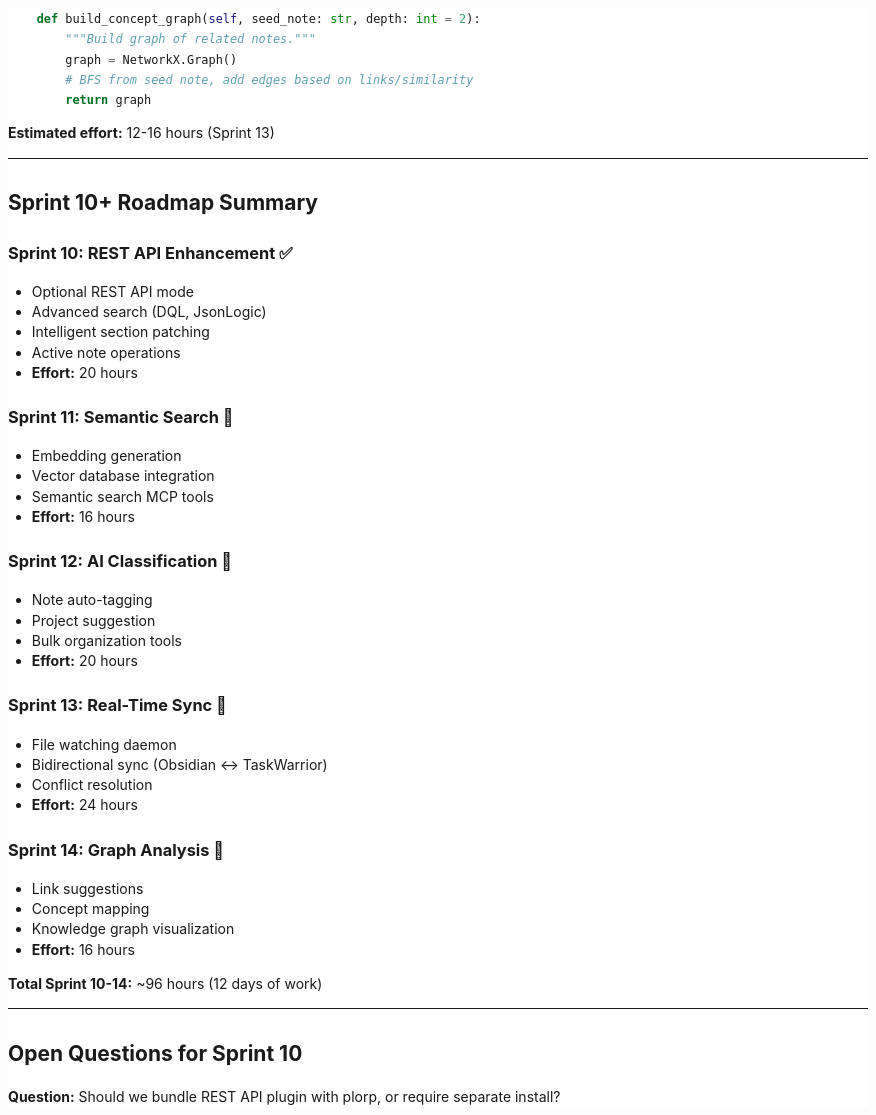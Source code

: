 ```python
    def build_concept_graph(self, seed_note: str, depth: int = 2):
        """Build graph of related notes."""
        graph = NetworkX.Graph()
        # BFS from seed note, add edges based on links/similarity
        return graph
```

**Estimated effort:** 12-16 hours (Sprint 13)

---

## Sprint 10+ Roadmap Summary

### Sprint 10: REST API Enhancement ✅
- Optional REST API mode
- Advanced search (DQL, JsonLogic)
- Intelligent section patching
- Active note operations
- **Effort:** 20 hours

### Sprint 11: Semantic Search 🔮
- Embedding generation
- Vector database integration
- Semantic search MCP tools
- **Effort:** 16 hours

### Sprint 12: AI Classification 🔮
- Note auto-tagging
- Project suggestion
- Bulk organization tools
- **Effort:** 20 hours

### Sprint 13: Real-Time Sync 🔮
- File watching daemon
- Bidirectional sync (Obsidian ↔ TaskWarrior)
- Conflict resolution
- **Effort:** 24 hours

### Sprint 14: Graph Analysis 🔮
- Link suggestions
- Concept mapping
- Knowledge graph visualization
- **Effort:** 16 hours

**Total Sprint 10-14:** ~96 hours (12 days of work)

---

## Open Questions for Sprint 10
**Question:** Should we bundle REST API plugin with plorp, or require separate install?
